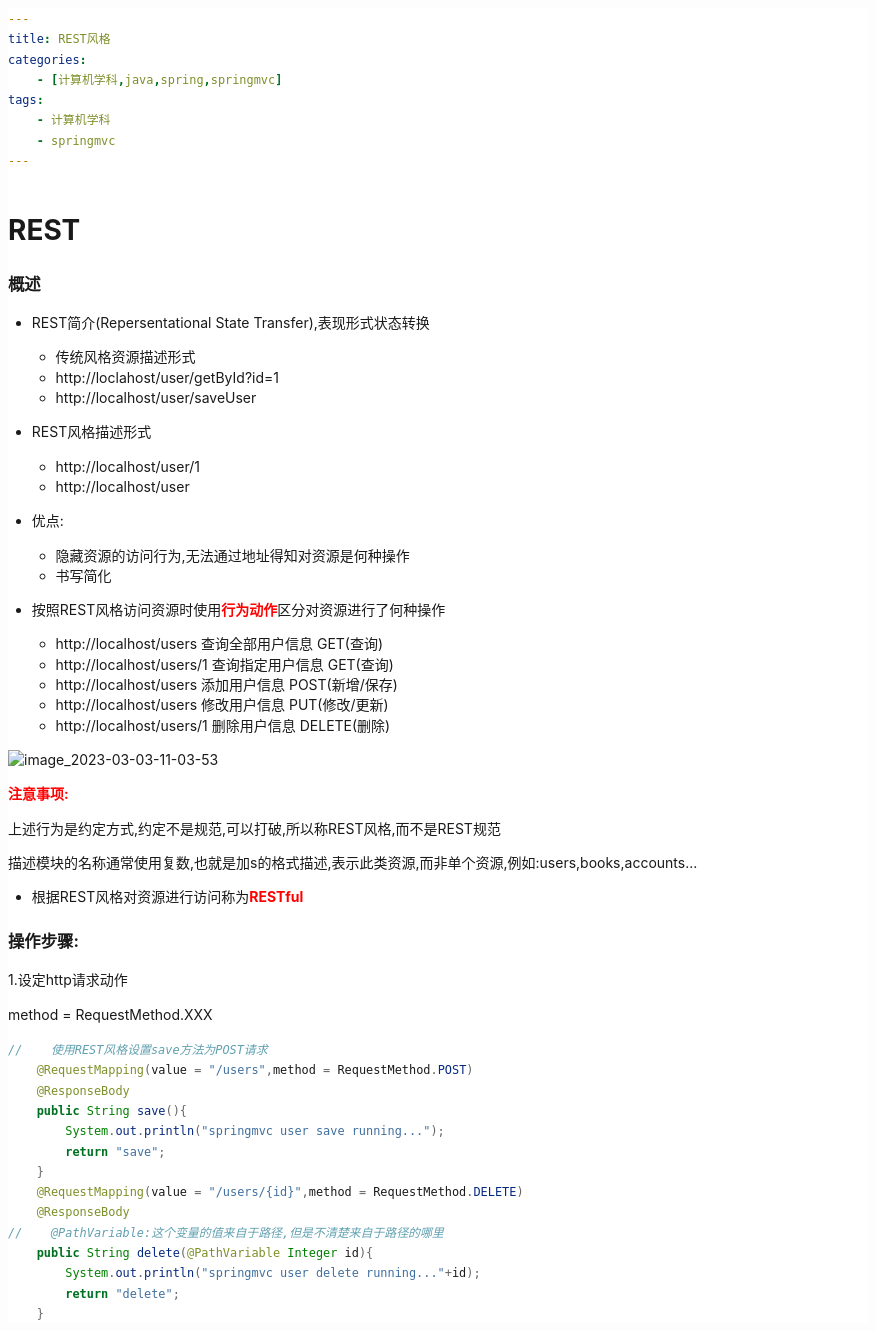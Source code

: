 ```yaml
---
title: REST风格
categories:
    - [计算机学科,java,spring,springmvc]
tags:
    - 计算机学科
    - springmvc
---
```


# REST

### 概述 

- REST简介(Repersentational State Transfer),表现形式状态转换
    - 传统风格资源描述形式
    - http://loclahost/user/getById?id=1
    - http://localhost/user/saveUser

- REST风格描述形式
    - http://localhost/user/1 
    - http://localhost/user

- 优点:
    - 隐藏资源的访问行为,无法通过地址得知对资源是何种操作
    - 书写简化

- 按照REST风格访问资源时使用<font style="color:red">**行为动作**</font>区分对资源进行了何种操作
    - http://localhost/users         查询全部用户信息    GET(查询)
    - http://localhost/users/1      查询指定用户信息    GET(查询)
    - http://localhost/users         添加用户信息           POST(新增/保存)
    - http://localhost/users         修改用户信息           PUT(修改/更新)
    - http://localhost/users/1      删除用户信息           DELETE(删除)

![![image_2023-03-03-11-03-53](https://raw.githubusercontent.com/PigPigLetsGo/imeages/master/202401061103778.png)](REST%E9%A3%8E%E6%A0%BC_md_files/image_2023-03-03-11-03-53_20230307150309.png?v=1&type=image&token=V1:zQ12RX8ah08KPGpWyX_M1Djk4mXiqtwHcxoY3zJstAo)

<font style="color:red">**注意事项:**</font> 

上述行为是约定方式,约定不是规范,可以打破,所以称REST风格,而不是REST规范

描述模块的名称通常使用复数,也就是加s的格式描述,表示此类资源,而非单个资源,例如:users,books,accounts...

- 根据REST风格对资源进行访问称为<font style="color:red">**RESTful**</font> 

### 操作步骤:

1.设定http请求动作

method = RequestMethod.XXX

```java
//    使用REST风格设置save方法为POST请求
    @RequestMapping(value = "/users",method = RequestMethod.POST)
    @ResponseBody
    public String save(){
        System.out.println("springmvc user save running...");
        return "save";
    }
    @RequestMapping(value = "/users/{id}",method = RequestMethod.DELETE)
    @ResponseBody
//    @PathVariable:这个变量的值来自于路径,但是不清楚来自于路径的哪里
    public String delete(@PathVariable Integer id){
        System.out.println("springmvc user delete running..."+id);
        return "delete";
    }
```
